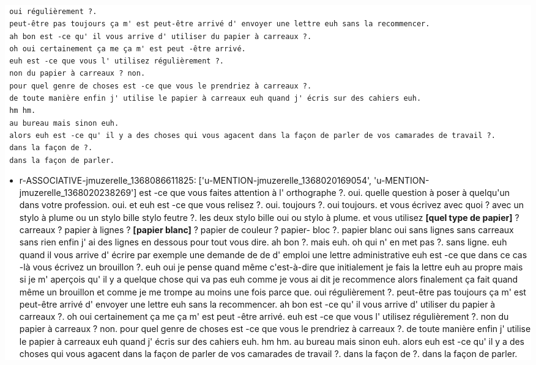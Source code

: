 	 oui régulièrement ?.
	 peut-être pas toujours ça m' est peut-être arrivé d' envoyer une lettre euh sans la recommencer.
	 ah bon est -ce qu' il vous arrive d' utiliser du papier à carreaux ?.
	 oh oui certainement ça me ça m' est peut -être arrivé.
	 euh est -ce que vous l' utilisez régulièrement ?.
	 non du papier à carreaux ? non.
	 pour quel genre de choses est -ce que vous le prendriez à carreaux ?.
	 de toute manière enfin j' utilise le papier à carreaux euh quand j' écris sur des cahiers euh.
	 hm hm.
	 au bureau mais sinon euh.
	 alors euh est -ce qu' il y a des choses qui vous agacent dans la façon de parler de vos camarades de travail ?.
	 dans la façon de ?.
	 dans la façon de parler.
	
 * r-ASSOCIATIVE-jmuzerelle_1368086611825: ['u-MENTION-jmuzerelle_1368020169054', 'u-MENTION-jmuzerelle_1368020238269']
	est -ce que vous faites attention à l' orthographe ?.
	 oui.
	 quelle question à poser à quelqu'un dans votre profession.
	 oui.
	 et euh est -ce que vous relisez ?.
	 oui.
	 toujours ?.
	 oui toujours.
	 et vous écrivez avec quoi ? avec un stylo à plume ou un stylo bille stylo feutre ?.
	 les deux stylo bille oui ou stylo à plume.
	 et vous utilisez **[quel type de papier]** ? carreaux ? papier à lignes ? **[papier blanc]** ? papier de couleur ? papier- bloc ?.
	 papier blanc oui sans lignes sans carreaux sans rien enfin j' ai des lignes en dessous pour tout vous dire.
	 ah bon ?.
	 mais euh.
	 oh qui n' en met pas ?.
	 sans ligne.
	 euh quand il vous arrive d' écrire par exemple une demande de de d' emploi une lettre administrative euh est -ce que dans ce cas -là vous écrivez un brouillon ?.
	 euh oui je pense quand même c'est-à-dire que initialement je fais la lettre euh au propre mais si je m' aperçois qu' il y a quelque chose qui va pas euh comme je vous ai dit je recommence alors finalement ça fait quand même un brouillon et comme je me trompe au moins une fois parce que.
	 oui régulièrement ?.
	 peut-être pas toujours ça m' est peut-être arrivé d' envoyer une lettre euh sans la recommencer.
	 ah bon est -ce qu' il vous arrive d' utiliser du papier à carreaux ?.
	 oh oui certainement ça me ça m' est peut -être arrivé.
	 euh est -ce que vous l' utilisez régulièrement ?.
	 non du papier à carreaux ? non.
	 pour quel genre de choses est -ce que vous le prendriez à carreaux ?.
	 de toute manière enfin j' utilise le papier à carreaux euh quand j' écris sur des cahiers euh.
	 hm hm.
	 au bureau mais sinon euh.
	 alors euh est -ce qu' il y a des choses qui vous agacent dans la façon de parler de vos camarades de travail ?.
	 dans la façon de ?.
	 dans la façon de parler.
	